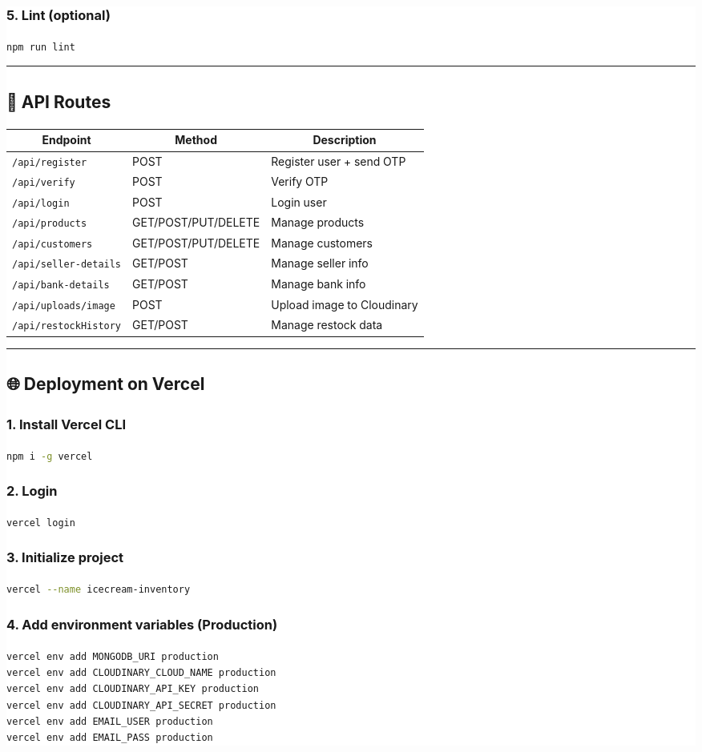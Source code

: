 ### 5. Lint (optional)

```bash
npm run lint
```

---

## 📡 API Routes

| Endpoint              | Method              | Description                |
| --------------------- | ------------------- | -------------------------- |
| `/api/register`       | POST                | Register user + send OTP   |
| `/api/verify`         | POST                | Verify OTP                 |
| `/api/login`          | POST                | Login user                 |
| `/api/products`       | GET/POST/PUT/DELETE | Manage products            |
| `/api/customers`      | GET/POST/PUT/DELETE | Manage customers           |
| `/api/seller-details` | GET/POST            | Manage seller info         |
| `/api/bank-details`   | GET/POST            | Manage bank info           |
| `/api/uploads/image`  | POST                | Upload image to Cloudinary |
| `/api/restockHistory` | GET/POST            | Manage restock data        |

---

## 🌐 Deployment on Vercel

### 1. Install Vercel CLI

```bash
npm i -g vercel
```

### 2. Login

```bash
vercel login
```

### 3. Initialize project

```bash
vercel --name icecream-inventory
```

### 4. Add environment variables (Production)

```bash
vercel env add MONGODB_URI production
vercel env add CLOUDINARY_CLOUD_NAME production
vercel env add CLOUDINARY_API_KEY production
vercel env add CLOUDINARY_API_SECRET production
vercel env add EMAIL_USER production
vercel env add EMAIL_PASS production
```

